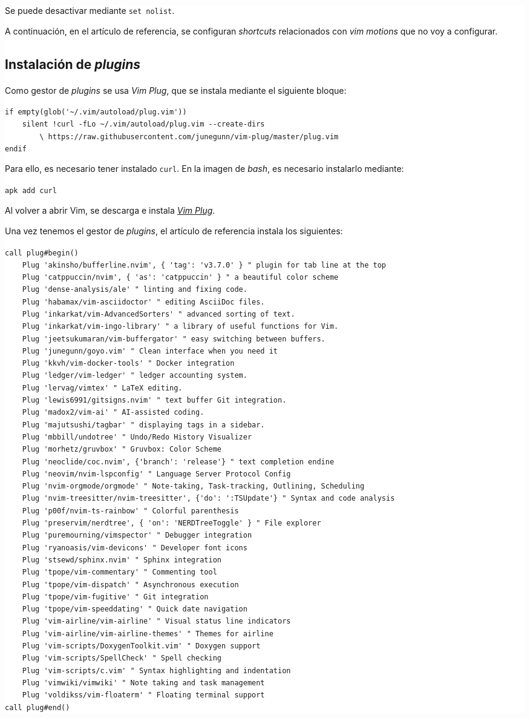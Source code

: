 Se puede desactivar mediante `set nolist`.

A continuación, en el artículo de referencia, se configuran *shortcuts* relacionados con *vim
motions* que no voy a configurar.

## Instalación de *plugins*

Como gestor de *plugins* se usa *Vim Plug*, que se instala mediante el siguiente bloque:

```console
if empty(glob('~/.vim/autoload/plug.vim'))
    silent !curl -fLo ~/.vim/autoload/plug.vim --create-dirs
        \ https://raw.githubusercontent.com/junegunn/vim-plug/master/plug.vim
endif
```

Para ello, es necesario tener instalado `curl`. En la imagen de *bash*, es necesario instalarlo
mediante:

```console
apk add curl
```

Al volver a abrir Vim, se descarga e instala [*Vim Plug*](https://github.com/junegunn/vim-plug).

Una vez tenemos el gestor de *plugins*, el artículo de referencia instala los siguientes:

```console
call plug#begin()
    Plug 'akinsho/bufferline.nvim', { 'tag': 'v3.7.0' } " plugin for tab line at the top
    Plug 'catppuccin/nvim', { 'as': 'catppuccin' } " a beautiful color scheme
    Plug 'dense-analysis/ale' " linting and fixing code.
    Plug 'habamax/vim-asciidoctor' " editing AsciiDoc files.
    Plug 'inkarkat/vim-AdvancedSorters' " advanced sorting of text.
    Plug 'inkarkat/vim-ingo-library' " a library of useful functions for Vim.
    Plug 'jeetsukumaran/vim-buffergator' " easy switching between buffers.
    Plug 'junegunn/goyo.vim' " Clean interface when you need it
    Plug 'kkvh/vim-docker-tools' " Docker integration
    Plug 'ledger/vim-ledger' " ledger accounting system.
    Plug 'lervag/vimtex' " LaTeX editing.
    Plug 'lewis6991/gitsigns.nvim' " text buffer Git integration.
    Plug 'madox2/vim-ai' " AI-assisted coding.
    Plug 'majutsushi/tagbar' " displaying tags in a sidebar.
    Plug 'mbbill/undotree' " Undo/Redo History Visualizer
    Plug 'morhetz/gruvbox' " Gruvbox: Color Scheme
    Plug 'neoclide/coc.nvim', {'branch': 'release'} " text completion endine
    Plug 'neovim/nvim-lspconfig' " Language Server Protocol Config
    Plug 'nvim-orgmode/orgmode' " Note-taking, Task-tracking, Outlining, Scheduling
    Plug 'nvim-treesitter/nvim-treesitter', {'do': ':TSUpdate'} " Syntax and code analysis
    Plug 'p00f/nvim-ts-rainbow' " Colorful parenthesis
    Plug 'preservim/nerdtree', { 'on': 'NERDTreeToggle' } " File explorer
    Plug 'puremourning/vimspector' " Debugger integration
    Plug 'ryanoasis/vim-devicons' " Developer font icons
    Plug 'stsewd/sphinx.nvim' " Sphinx integration
    Plug 'tpope/vim-commentary' " Commenting tool
    Plug 'tpope/vim-dispatch' " Asynchronous execution
    Plug 'tpope/vim-fugitive' " Git integration
    Plug 'tpope/vim-speeddating' " Quick date navigation
    Plug 'vim-airline/vim-airline' " Visual status line indicators
    Plug 'vim-airline/vim-airline-themes' " Themes for airline
    Plug 'vim-scripts/DoxygenToolkit.vim' " Doxygen support
    Plug 'vim-scripts/SpellCheck' " Spell checking
    Plug 'vim-scripts/c.vim' " Syntax highlighting and indentation
    Plug 'vimwiki/vimwiki' " Note taking and task management
    Plug 'voldikss/vim-floaterm' " Floating terminal support
call plug#end()
```
